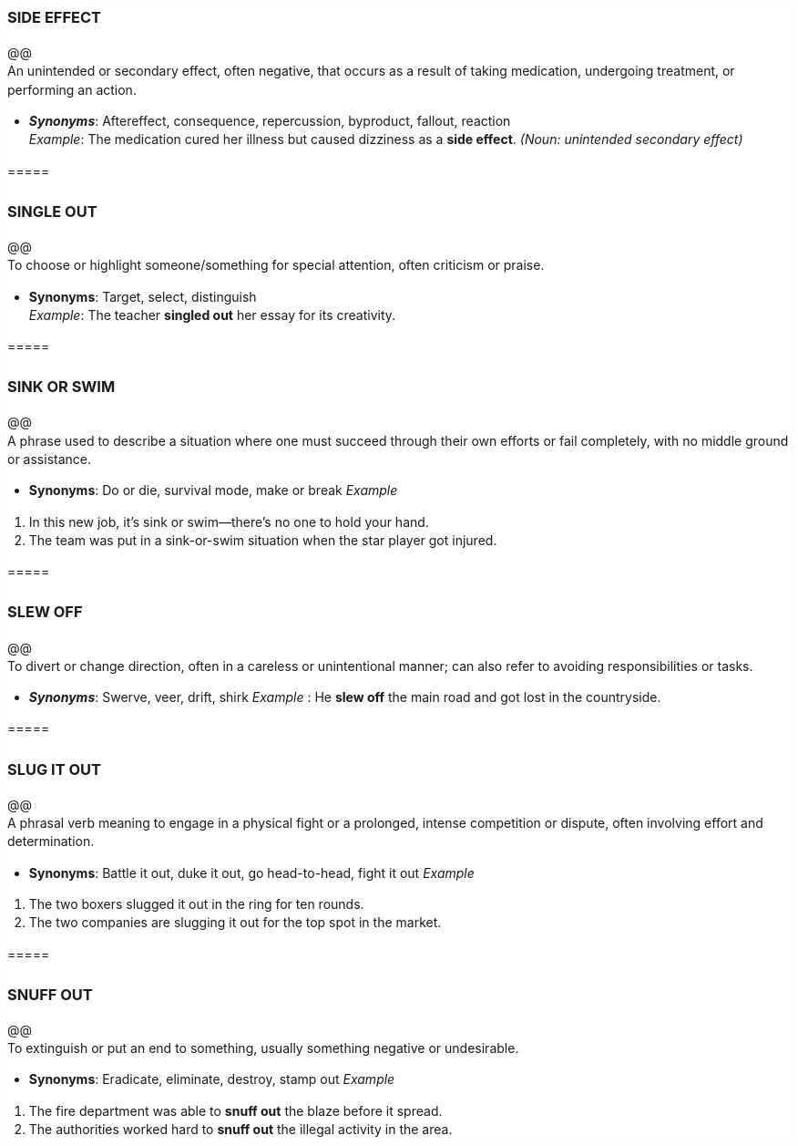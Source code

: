 ### SIDE EFFECT  
@@  
An unintended or secondary effect, often negative, that occurs as a result of taking medication, undergoing treatment, or performing an action.  
- ***Synonyms***: Aftereffect, consequence, repercussion, byproduct, fallout, reaction  
_Example_: The medication cured her illness but caused dizziness as a **side effect**. *(Noun: unintended secondary effect)*  

=====  


### SINGLE OUT  
@@  
To choose or highlight someone/something for special attention, often criticism or praise.  
- **Synonyms**: Target, select, distinguish  
_Example_: The teacher **singled out** her essay for its creativity.

=====

### SINK OR SWIM
@@  
A phrase used to describe a situation where one must succeed through their own efforts or fail completely, with no middle ground or assistance.
- **Synonyms**: Do or die, survival mode, make or break
_Example_
1. In this new job, it’s sink or swim—there’s no one to hold your hand.
2. The team was put in a sink-or-swim situation when the star player got injured.

=====

### SLEW OFF
@@  
To divert or change direction, often in a careless or unintentional manner; can also refer to avoiding responsibilities or tasks.
- ***Synonyms***: Swerve, veer, drift, shirk
_Example_ : He **slew off** the main road and got lost in the countryside.

=====

### SLUG IT OUT
@@  
A phrasal verb meaning to engage in a physical fight or a prolonged, intense competition or dispute, often involving effort and determination.
- **Synonyms**: Battle it out, duke it out, go head-to-head, fight it out
_Example_
1. The two boxers slugged it out in the ring for ten rounds.
2. The two companies are slugging it out for the top spot in the market.

=====

### SNUFF OUT
@@  
To extinguish or put an end to something, usually something negative or undesirable.
- **Synonyms**: Eradicate, eliminate, destroy, stamp out
_Example_
1. The fire department was able to **snuff out** the blaze before it spread.
2. The authorities worked hard to **snuff out** the illegal activity in the area.
